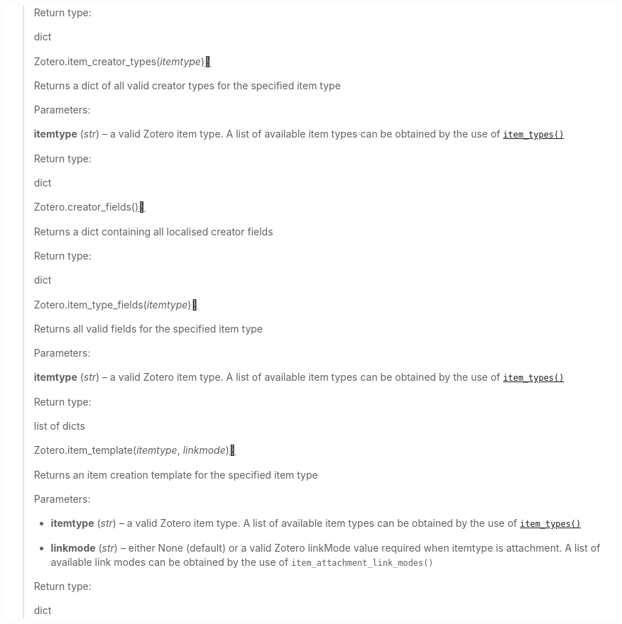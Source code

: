 > Return type:
> 
> dict
> 
> Zotero.item\_creator\_types(_itemtype_)[](pyzotero_readthedocs_io_en_latest.md#zotero.Zotero.item_creator_types "Link to this definition")
> 
> Returns a dict of all valid creator types for the specified item type
> 
> Parameters:
> 
> **itemtype** (_str_) – a valid Zotero item type. A list of available item types can be obtained by the use of [`item_types()`](pyzotero_readthedocs_io_en_latest.md#zotero.Zotero.item_types "zotero.Zotero.item_types")
> 
> Return type:
> 
> dict
> 
> Zotero.creator\_fields()[](pyzotero_readthedocs_io_en_latest.md#zotero.Zotero.creator_fields "Link to this definition")
> 
> Returns a dict containing all localised creator fields
> 
> Return type:
> 
> dict
> 
> Zotero.item\_type\_fields(_itemtype_)[](pyzotero_readthedocs_io_en_latest.md#zotero.Zotero.item_type_fields "Link to this definition")
> 
> Returns all valid fields for the specified item type
> 
> Parameters:
> 
> **itemtype** (_str_) – a valid Zotero item type. A list of available item types can be obtained by the use of [`item_types()`](pyzotero_readthedocs_io_en_latest.md#zotero.Zotero.item_types "zotero.Zotero.item_types")
> 
> Return type:
> 
> list of dicts
> 
> Zotero.item\_template(_itemtype_, _linkmode_)[](pyzotero_readthedocs_io_en_latest.md#zotero.Zotero.item_template "Link to this definition")
> 
> Returns an item creation template for the specified item type
> 
> Parameters:
> 
> *   **itemtype** (_str_) – a valid Zotero item type. A list of available item types can be obtained by the use of [`item_types()`](pyzotero_readthedocs_io_en_latest.md#zotero.Zotero.item_types "zotero.Zotero.item_types")
>     
> *   **linkmode** (_str_) – either None (default) or a valid Zotero linkMode value required when itemtype is attachment. A list of available link modes can be obtained by the use of `item_attachment_link_modes()`
>     
> 
> Return type:
> 
> dict
